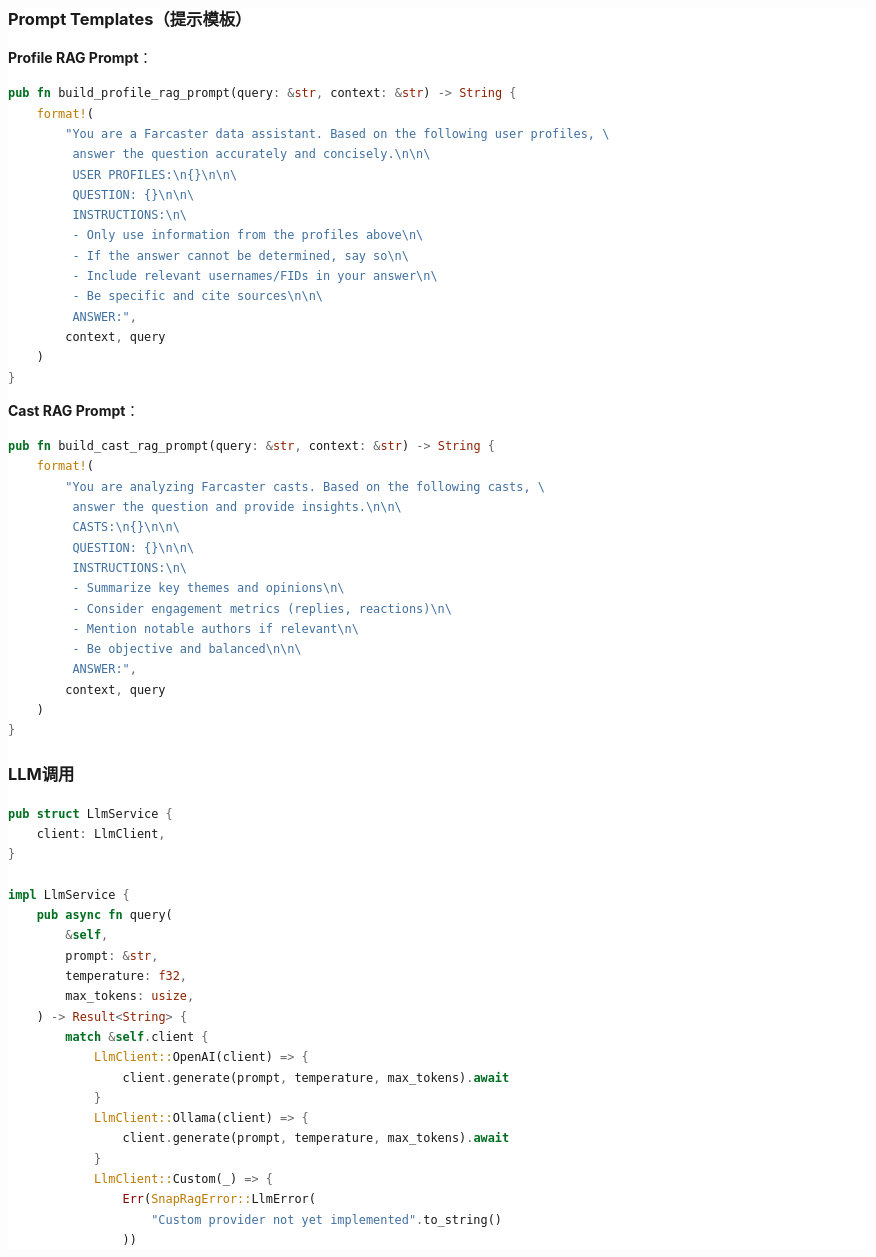### Prompt Templates（提示模板）

**Profile RAG Prompt**：
```rust
pub fn build_profile_rag_prompt(query: &str, context: &str) -> String {
    format!(
        "You are a Farcaster data assistant. Based on the following user profiles, \
         answer the question accurately and concisely.\n\n\
         USER PROFILES:\n{}\n\n\
         QUESTION: {}\n\n\
         INSTRUCTIONS:\n\
         - Only use information from the profiles above\n\
         - If the answer cannot be determined, say so\n\
         - Include relevant usernames/FIDs in your answer\n\
         - Be specific and cite sources\n\n\
         ANSWER:",
        context, query
    )
}
```

**Cast RAG Prompt**：
```rust
pub fn build_cast_rag_prompt(query: &str, context: &str) -> String {
    format!(
        "You are analyzing Farcaster casts. Based on the following casts, \
         answer the question and provide insights.\n\n\
         CASTS:\n{}\n\n\
         QUESTION: {}\n\n\
         INSTRUCTIONS:\n\
         - Summarize key themes and opinions\n\
         - Consider engagement metrics (replies, reactions)\n\
         - Mention notable authors if relevant\n\
         - Be objective and balanced\n\n\
         ANSWER:",
        context, query
    )
}
```

### LLM调用

```rust
pub struct LlmService {
    client: LlmClient,
}

impl LlmService {
    pub async fn query(
        &self,
        prompt: &str,
        temperature: f32,
        max_tokens: usize,
    ) -> Result<String> {
        match &self.client {
            LlmClient::OpenAI(client) => {
                client.generate(prompt, temperature, max_tokens).await
            }
            LlmClient::Ollama(client) => {
                client.generate(prompt, temperature, max_tokens).await
            }
            LlmClient::Custom(_) => {
                Err(SnapRagError::LlmError(
                    "Custom provider not yet implemented".to_string()
                ))
```